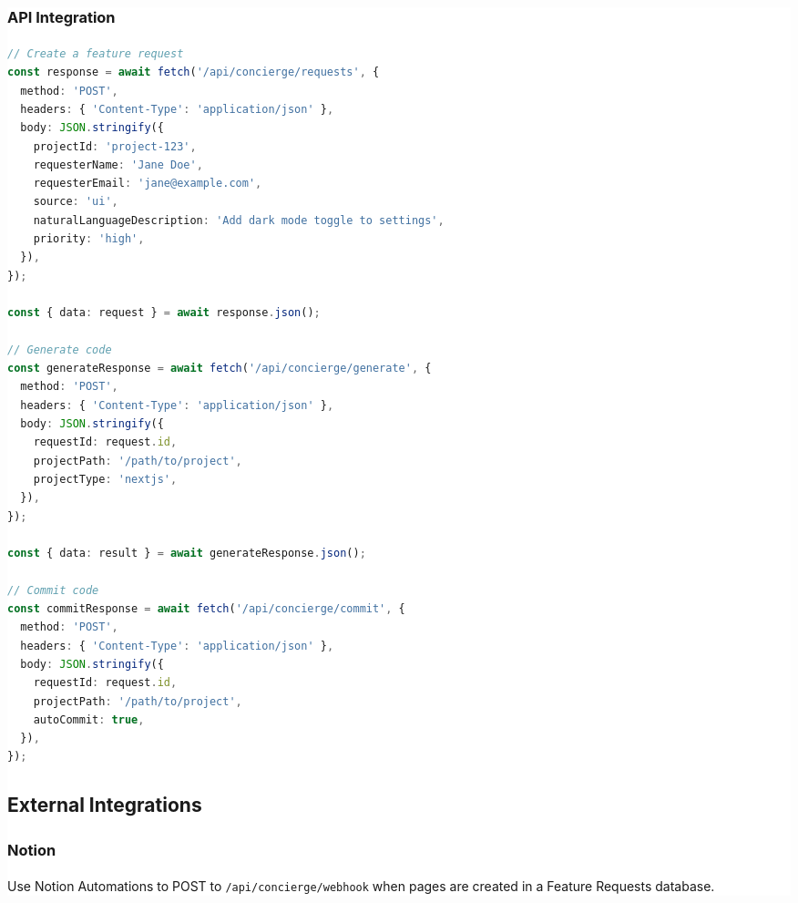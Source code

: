 ```tsx
```

### API Integration

```typescript
// Create a feature request
const response = await fetch('/api/concierge/requests', {
  method: 'POST',
  headers: { 'Content-Type': 'application/json' },
  body: JSON.stringify({
    projectId: 'project-123',
    requesterName: 'Jane Doe',
    requesterEmail: 'jane@example.com',
    source: 'ui',
    naturalLanguageDescription: 'Add dark mode toggle to settings',
    priority: 'high',
  }),
});

const { data: request } = await response.json();

// Generate code
const generateResponse = await fetch('/api/concierge/generate', {
  method: 'POST',
  headers: { 'Content-Type': 'application/json' },
  body: JSON.stringify({
    requestId: request.id,
    projectPath: '/path/to/project',
    projectType: 'nextjs',
  }),
});

const { data: result } = await generateResponse.json();

// Commit code
const commitResponse = await fetch('/api/concierge/commit', {
  method: 'POST',
  headers: { 'Content-Type': 'application/json' },
  body: JSON.stringify({
    requestId: request.id,
    projectPath: '/path/to/project',
    autoCommit: true,
  }),
});
```

## External Integrations

### Notion
Use Notion Automations to POST to `/api/concierge/webhook` when pages are created in a Feature Requests database.
